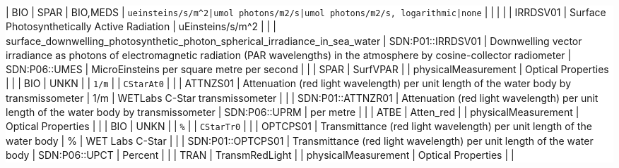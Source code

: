 | BIO          | SPAR     | BIO,MEDS     | `ueinsteins/s/m^2|umol photons/m2/s|umol photons/m2/s, logarithmic|none`                           |                  |                                                                                                               |                      |                                                        | IRRDSV01         | Surface Photosynthetically Active Radiation                                                                                                                      | uEinsteins/s/m^2         |                                                       |         | surface_downwelling_photosynthetic_photon_spherical_irradiance_in_sea_water                                                       | SDN:P01::IRRDSV01   | Downwelling vector irradiance as photons of electromagnetic radiation (PAR wavelengths) in the atmosphere by cosine-collector radiometer                         | SDN:P06::UMES | MicroEinsteins per square metre per second |                                                                                                                                                                                                                                  |              | SPAR              | SurfVPAR                    |                                                                                                              | physicalMeasurement     | Optical Properties               |                                    |
| BIO          | UNKN     |              | `1/m`                                                                                              |                  | `CStarAt0`                                                                                                    |                      |                                                        | ATTNZS01         | Attenuation (red light wavelength) per unit length of the water body by transmissometer                                                                          | 1/m                      | WETLabs C-Star transmissometer                        |         |                                                                                                                                   | SDN:P01::ATTNZR01   | Attenuation (red light wavelength) per unit length of the water body by transmissometer                                                                          | SDN:P06::UPRM | per metre                                  |                                                                                                                                                                                                                                  |              | ATBE              | Atten_red                   |                                                                                                              | physicalMeasurement     | Optical Properties               |                                    |
| BIO          | UNKN     |              | `%`                                                                                                |                  | `CStarTr0`                                                                                                    |                      |                                                        | OPTCPS01         | Transmittance (red light wavelength) per unit length of the water body                                                                                           | %                        | WET Labs C-Star                                       |         |                                                                                                                                   | SDN:P01::OPTCPS01   | Transmittance (red light wavelength) per unit length of the water body                                                                                           | SDN:P06::UPCT | Percent                                    |                                                                                                                                                                                                                                  |              | TRAN              | TransmRedLight              |                                                                                                              | physicalMeasurement     | Optical Properties               |                                    |